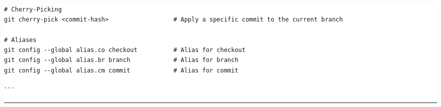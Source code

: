     # Cherry-Picking
    git cherry-pick <commit-hash>                  # Apply a specific commit to the current branch

    # Aliases
    git config --global alias.co checkout          # Alias for checkout
    git config --global alias.br branch            # Alias for branch
    git config --global alias.cm commit            # Alias for commit

    ```
---


